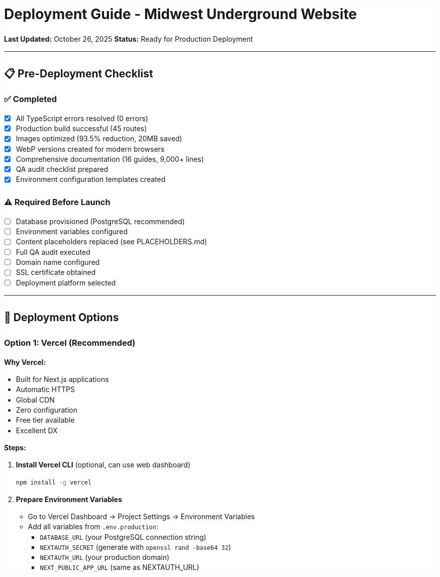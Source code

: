 # Deployment Guide - Midwest Underground Website

**Last Updated:** October 26, 2025
**Status:** Ready for Production Deployment

---

## 📋 Pre-Deployment Checklist

### ✅ Completed
- [x] All TypeScript errors resolved (0 errors)
- [x] Production build successful (45 routes)
- [x] Images optimized (93.5% reduction, 20MB saved)
- [x] WebP versions created for modern browsers
- [x] Comprehensive documentation (16 guides, 9,000+ lines)
- [x] QA audit checklist prepared
- [x] Environment configuration templates created

### ⚠️ Required Before Launch
- [ ] Database provisioned (PostgreSQL recommended)
- [ ] Environment variables configured
- [ ] Content placeholders replaced (see PLACEHOLDERS.md)
- [ ] Full QA audit executed
- [ ] Domain name configured
- [ ] SSL certificate obtained
- [ ] Deployment platform selected

---

## 🎯 Deployment Options

### Option 1: Vercel (Recommended)

**Why Vercel:**
- Built for Next.js applications
- Automatic HTTPS
- Global CDN
- Zero configuration
- Free tier available
- Excellent DX

**Steps:**

1. **Install Vercel CLI** (optional, can use web dashboard)
   ```bash
   npm install -g vercel
   ```

2. **Prepare Environment Variables**
   - Go to Vercel Dashboard → Project Settings → Environment Variables
   - Add all variables from `.env.production`:
     - `DATABASE_URL` (your PostgreSQL connection string)
     - `NEXTAUTH_SECRET` (generate with `openssl rand -base64 32`)
     - `NEXTAUTH_URL` (your production domain)
     - `NEXT_PUBLIC_APP_URL` (same as NEXTAUTH_URL)
